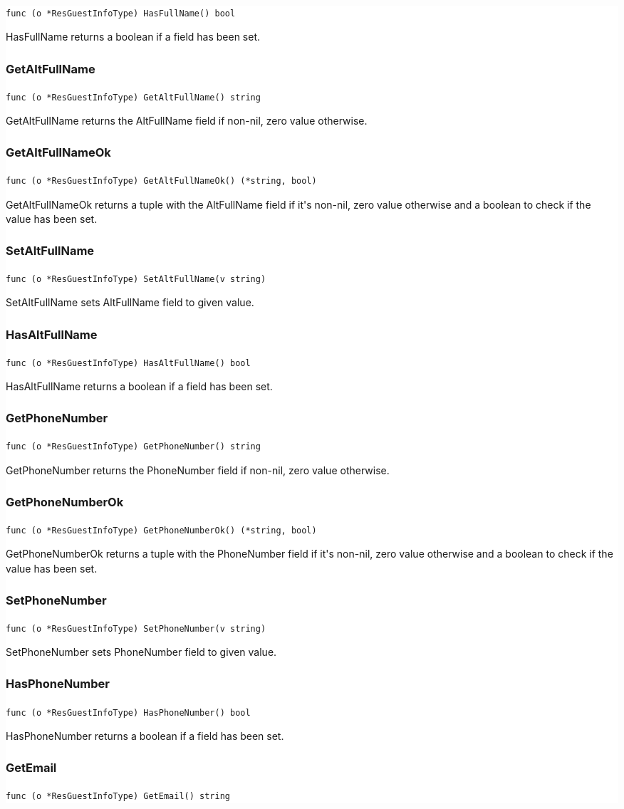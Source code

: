 `func (o *ResGuestInfoType) HasFullName() bool`

HasFullName returns a boolean if a field has been set.

### GetAltFullName

`func (o *ResGuestInfoType) GetAltFullName() string`

GetAltFullName returns the AltFullName field if non-nil, zero value otherwise.

### GetAltFullNameOk

`func (o *ResGuestInfoType) GetAltFullNameOk() (*string, bool)`

GetAltFullNameOk returns a tuple with the AltFullName field if it's non-nil, zero value otherwise
and a boolean to check if the value has been set.

### SetAltFullName

`func (o *ResGuestInfoType) SetAltFullName(v string)`

SetAltFullName sets AltFullName field to given value.

### HasAltFullName

`func (o *ResGuestInfoType) HasAltFullName() bool`

HasAltFullName returns a boolean if a field has been set.

### GetPhoneNumber

`func (o *ResGuestInfoType) GetPhoneNumber() string`

GetPhoneNumber returns the PhoneNumber field if non-nil, zero value otherwise.

### GetPhoneNumberOk

`func (o *ResGuestInfoType) GetPhoneNumberOk() (*string, bool)`

GetPhoneNumberOk returns a tuple with the PhoneNumber field if it's non-nil, zero value otherwise
and a boolean to check if the value has been set.

### SetPhoneNumber

`func (o *ResGuestInfoType) SetPhoneNumber(v string)`

SetPhoneNumber sets PhoneNumber field to given value.

### HasPhoneNumber

`func (o *ResGuestInfoType) HasPhoneNumber() bool`

HasPhoneNumber returns a boolean if a field has been set.

### GetEmail

`func (o *ResGuestInfoType) GetEmail() string`

